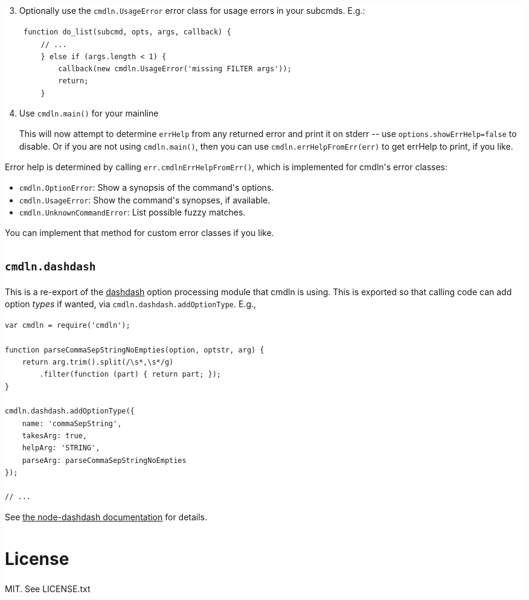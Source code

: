 3. Optionally use the `cmdln.UsageError` error class for usage errors in
   your subcmds. E.g.:

        function do_list(subcmd, opts, args, callback) {
            // ...
            } else if (args.length < 1) {
                callback(new cmdln.UsageError('missing FILTER args'));
                return;
            }

4. Use `cmdln.main()` for your mainline

   This will now attempt to determine `errHelp` from any returned error and
   print it on stderr -- use `options.showErrHelp=false` to disable. Or if
   you are not using `cmdln.main()`, then you can use
   `cmdln.errHelpFromErr(err)` to get errHelp to print, if you like.

Error help is determined by calling `err.cmdlnErrHelpFromErr()`, which is
implemented for cmdln's error classes:

- `cmdln.OptionError`: Show a synopsis of the command's options.
- `cmdln.UsageError`: Show the command's synopses, if available.
- `cmdln.UnknownCommandError`: List possible fuzzy matches.

You can implement that method for custom error classes if you like.


## `cmdln.dashdash`

This is a re-export of the [dashdash](https://github.com/trentm/node-dashdash)
option processing module that cmdln is using. This is exported so that calling
code can add option *types* if wanted, via `cmdln.dashdash.addOptionType`. E.g.,

    var cmdln = require('cmdln');

    function parseCommaSepStringNoEmpties(option, optstr, arg) {
        return arg.trim().split(/\s*,\s*/g)
            .filter(function (part) { return part; });
    }

    cmdln.dashdash.addOptionType({
        name: 'commaSepString',
        takesArg: true,
        helpArg: 'STRING',
        parseArg: parseCommaSepStringNoEmpties
    });

    // ...


See [the node-dashdash documentation](https://github.com/trentm/node-dashdash#custom-option-types)
for details.


# License

MIT. See LICENSE.txt
